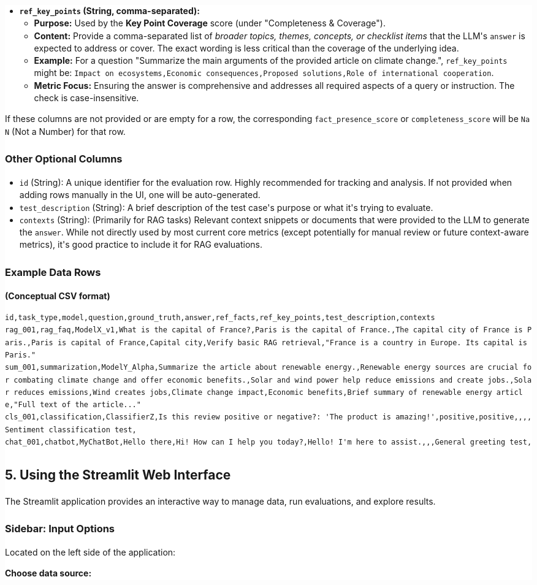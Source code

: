 * **`ref_key_points` (String, comma-separated):**
    * **Purpose:** Used by the **Key Point Coverage** score (under "Completeness & Coverage").
    * **Content:** Provide a comma-separated list of *broader topics, themes, concepts, or checklist items* that the LLM's `answer` is expected to address or cover. The exact wording is less critical than the coverage of the underlying idea.
    * **Example:** For a question "Summarize the main arguments of the provided article on climate change.", `ref_key_points` might be: `Impact on ecosystems,Economic consequences,Proposed solutions,Role of international cooperation`.
    * **Metric Focus:** Ensuring the answer is comprehensive and addresses all required aspects of a query or instruction. The check is case-insensitive.

If these columns are not provided or are empty for a row, the corresponding `fact_presence_score` or `completeness_score` will be `NaN` (Not a Number) for that row.

### Other Optional Columns
* `id` (String): A unique identifier for the evaluation row. Highly recommended for tracking and analysis. If not provided when adding rows manually in the UI, one will be auto-generated.
* `test_description` (String): A brief description of the test case's purpose or what it's trying to evaluate.
* `contexts` (String): (Primarily for RAG tasks) Relevant context snippets or documents that were provided to the LLM to generate the `answer`. While not directly used by most current core metrics (except potentially for manual review or future context-aware metrics), it's good practice to include it for RAG evaluations.

### Example Data Rows
**(Conceptual CSV format)**

```csv
id,task_type,model,question,ground_truth,answer,ref_facts,ref_key_points,test_description,contexts
rag_001,rag_faq,ModelX_v1,What is the capital of France?,Paris is the capital of France.,The capital city of France is Paris.,Paris is capital of France,Capital city,Verify basic RAG retrieval,"France is a country in Europe. Its capital is Paris."
sum_001,summarization,ModelY_Alpha,Summarize the article about renewable energy.,Renewable energy sources are crucial for combating climate change and offer economic benefits.,Solar and wind power help reduce emissions and create jobs.,Solar reduces emissions,Wind creates jobs,Climate change impact,Economic benefits,Brief summary of renewable energy article,"Full text of the article..."
cls_001,classification,ClassifierZ,Is this review positive or negative?: 'The product is amazing!',positive,positive,,,,Sentiment classification test,
chat_001,chatbot,MyChatBot,Hello there,Hi! How can I help you today?,Hello! I'm here to assist.,,,General greeting test,
```
## 5. Using the Streamlit Web Interface

The Streamlit application provides an interactive way to manage data, run evaluations, and explore results.

### Sidebar: Input Options

Located on the left side of the application:

**Choose data source:**

